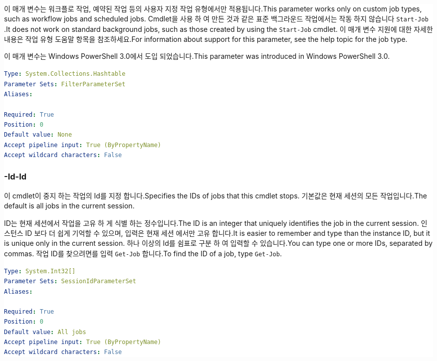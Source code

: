 <span data-ttu-id="5fdd8-172">이 매개 변수는 워크플로 작업, 예약된 작업 등의 사용자 지정 작업 유형에서만 적용됩니다.</span><span class="sxs-lookup"><span data-stu-id="5fdd8-172">This parameter works only on custom job types, such as workflow jobs and scheduled jobs.</span></span> <span data-ttu-id="5fdd8-173">Cmdlet을 사용 하 여 만든 것과 같은 표준 백그라운드 작업에서는 작동 하지 않습니다 `Start-Job` .</span><span class="sxs-lookup"><span data-stu-id="5fdd8-173">It does not work on standard background jobs, such as those created by using the `Start-Job` cmdlet.</span></span> <span data-ttu-id="5fdd8-174">이 매개 변수 지원에 대한 자세한 내용은 작업 유형 도움말 항목을 참조하세요.</span><span class="sxs-lookup"><span data-stu-id="5fdd8-174">For information about support for this parameter, see the help topic for the job type.</span></span>

<span data-ttu-id="5fdd8-175">이 매개 변수는 Windows PowerShell 3.0에서 도입 되었습니다.</span><span class="sxs-lookup"><span data-stu-id="5fdd8-175">This parameter was introduced in Windows PowerShell 3.0.</span></span>

```yaml
Type: System.Collections.Hashtable
Parameter Sets: FilterParameterSet
Aliases:

Required: True
Position: 0
Default value: None
Accept pipeline input: True (ByPropertyName)
Accept wildcard characters: False
```

### <span data-ttu-id="5fdd8-176">-Id</span><span class="sxs-lookup"><span data-stu-id="5fdd8-176">-Id</span></span>

<span data-ttu-id="5fdd8-177">이 cmdlet이 중지 하는 작업의 Id를 지정 합니다.</span><span class="sxs-lookup"><span data-stu-id="5fdd8-177">Specifies the IDs of jobs that this cmdlet stops.</span></span> <span data-ttu-id="5fdd8-178">기본값은 현재 세션의 모든 작업입니다.</span><span class="sxs-lookup"><span data-stu-id="5fdd8-178">The default is all jobs in the current session.</span></span>

<span data-ttu-id="5fdd8-179">ID는 현재 세션에서 작업을 고유 하 게 식별 하는 정수입니다.</span><span class="sxs-lookup"><span data-stu-id="5fdd8-179">The ID is an integer that uniquely identifies the job in the current session.</span></span> <span data-ttu-id="5fdd8-180">인스턴스 ID 보다 더 쉽게 기억할 수 있으며, 입력은 현재 세션 에서만 고유 합니다.</span><span class="sxs-lookup"><span data-stu-id="5fdd8-180">It is easier to remember and type than the instance ID, but it is unique only in the current session.</span></span> <span data-ttu-id="5fdd8-181">하나 이상의 Id를 쉼표로 구분 하 여 입력할 수 있습니다.</span><span class="sxs-lookup"><span data-stu-id="5fdd8-181">You can type one or more IDs, separated by commas.</span></span> <span data-ttu-id="5fdd8-182">작업 ID를 찾으려면를 입력 `Get-Job` 합니다.</span><span class="sxs-lookup"><span data-stu-id="5fdd8-182">To find the ID of a job, type `Get-Job`.</span></span>

```yaml
Type: System.Int32[]
Parameter Sets: SessionIdParameterSet
Aliases:

Required: True
Position: 0
Default value: All jobs
Accept pipeline input: True (ByPropertyName)
Accept wildcard characters: False
```
